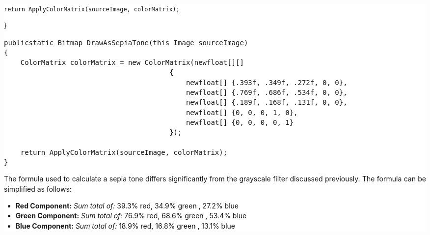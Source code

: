     return ApplyColorMatrix(sourceImage, colorMatrix);
}</pre>
<div class="preview">
<pre class="csharp"><span class="cs__keyword">public</span><span class="cs__keyword">static</span>&nbsp;Bitmap&nbsp;DrawAsSepiaTone(<span class="cs__keyword">this</span>&nbsp;Image&nbsp;sourceImage)&nbsp;
{&nbsp;
&nbsp;&nbsp;&nbsp;&nbsp;ColorMatrix&nbsp;colorMatrix&nbsp;=&nbsp;<span class="cs__keyword">new</span>&nbsp;ColorMatrix(<span class="cs__keyword">new</span><span class="cs__keyword">float</span>[][]&nbsp;&nbsp;
&nbsp;&nbsp;&nbsp;&nbsp;&nbsp;&nbsp;&nbsp;&nbsp;&nbsp;&nbsp;&nbsp;&nbsp;&nbsp;&nbsp;&nbsp;&nbsp;&nbsp;&nbsp;&nbsp;&nbsp;&nbsp;&nbsp;&nbsp;&nbsp;&nbsp;&nbsp;&nbsp;&nbsp;&nbsp;&nbsp;&nbsp;&nbsp;&nbsp;&nbsp;&nbsp;&nbsp;&nbsp;&nbsp;&nbsp;&nbsp;{&nbsp;
&nbsp;&nbsp;&nbsp;&nbsp;&nbsp;&nbsp;&nbsp;&nbsp;&nbsp;&nbsp;&nbsp;&nbsp;&nbsp;&nbsp;&nbsp;&nbsp;&nbsp;&nbsp;&nbsp;&nbsp;&nbsp;&nbsp;&nbsp;&nbsp;&nbsp;&nbsp;&nbsp;&nbsp;&nbsp;&nbsp;&nbsp;&nbsp;&nbsp;&nbsp;&nbsp;&nbsp;&nbsp;&nbsp;&nbsp;&nbsp;&nbsp;&nbsp;&nbsp;&nbsp;<span class="cs__keyword">new</span><span class="cs__keyword">float</span>[]&nbsp;{.393f,&nbsp;.349f,&nbsp;.272f,&nbsp;<span class="cs__number">0</span>,&nbsp;<span class="cs__number">0</span>},&nbsp;
&nbsp;&nbsp;&nbsp;&nbsp;&nbsp;&nbsp;&nbsp;&nbsp;&nbsp;&nbsp;&nbsp;&nbsp;&nbsp;&nbsp;&nbsp;&nbsp;&nbsp;&nbsp;&nbsp;&nbsp;&nbsp;&nbsp;&nbsp;&nbsp;&nbsp;&nbsp;&nbsp;&nbsp;&nbsp;&nbsp;&nbsp;&nbsp;&nbsp;&nbsp;&nbsp;&nbsp;&nbsp;&nbsp;&nbsp;&nbsp;&nbsp;&nbsp;&nbsp;&nbsp;<span class="cs__keyword">new</span><span class="cs__keyword">float</span>[]&nbsp;{.769f,&nbsp;.686f,&nbsp;.534f,&nbsp;<span class="cs__number">0</span>,&nbsp;<span class="cs__number">0</span>},&nbsp;
&nbsp;&nbsp;&nbsp;&nbsp;&nbsp;&nbsp;&nbsp;&nbsp;&nbsp;&nbsp;&nbsp;&nbsp;&nbsp;&nbsp;&nbsp;&nbsp;&nbsp;&nbsp;&nbsp;&nbsp;&nbsp;&nbsp;&nbsp;&nbsp;&nbsp;&nbsp;&nbsp;&nbsp;&nbsp;&nbsp;&nbsp;&nbsp;&nbsp;&nbsp;&nbsp;&nbsp;&nbsp;&nbsp;&nbsp;&nbsp;&nbsp;&nbsp;&nbsp;&nbsp;<span class="cs__keyword">new</span><span class="cs__keyword">float</span>[]&nbsp;{.189f,&nbsp;.168f,&nbsp;.131f,&nbsp;<span class="cs__number">0</span>,&nbsp;<span class="cs__number">0</span>},&nbsp;
&nbsp;&nbsp;&nbsp;&nbsp;&nbsp;&nbsp;&nbsp;&nbsp;&nbsp;&nbsp;&nbsp;&nbsp;&nbsp;&nbsp;&nbsp;&nbsp;&nbsp;&nbsp;&nbsp;&nbsp;&nbsp;&nbsp;&nbsp;&nbsp;&nbsp;&nbsp;&nbsp;&nbsp;&nbsp;&nbsp;&nbsp;&nbsp;&nbsp;&nbsp;&nbsp;&nbsp;&nbsp;&nbsp;&nbsp;&nbsp;&nbsp;&nbsp;&nbsp;&nbsp;<span class="cs__keyword">new</span><span class="cs__keyword">float</span>[]&nbsp;{<span class="cs__number">0</span>,&nbsp;<span class="cs__number">0</span>,&nbsp;<span class="cs__number">0</span>,&nbsp;<span class="cs__number">1</span>,&nbsp;<span class="cs__number">0</span>},&nbsp;
&nbsp;&nbsp;&nbsp;&nbsp;&nbsp;&nbsp;&nbsp;&nbsp;&nbsp;&nbsp;&nbsp;&nbsp;&nbsp;&nbsp;&nbsp;&nbsp;&nbsp;&nbsp;&nbsp;&nbsp;&nbsp;&nbsp;&nbsp;&nbsp;&nbsp;&nbsp;&nbsp;&nbsp;&nbsp;&nbsp;&nbsp;&nbsp;&nbsp;&nbsp;&nbsp;&nbsp;&nbsp;&nbsp;&nbsp;&nbsp;&nbsp;&nbsp;&nbsp;&nbsp;<span class="cs__keyword">new</span><span class="cs__keyword">float</span>[]&nbsp;{<span class="cs__number">0</span>,&nbsp;<span class="cs__number">0</span>,&nbsp;<span class="cs__number">0</span>,&nbsp;<span class="cs__number">0</span>,&nbsp;<span class="cs__number">1</span>}&nbsp;
&nbsp;&nbsp;&nbsp;&nbsp;&nbsp;&nbsp;&nbsp;&nbsp;&nbsp;&nbsp;&nbsp;&nbsp;&nbsp;&nbsp;&nbsp;&nbsp;&nbsp;&nbsp;&nbsp;&nbsp;&nbsp;&nbsp;&nbsp;&nbsp;&nbsp;&nbsp;&nbsp;&nbsp;&nbsp;&nbsp;&nbsp;&nbsp;&nbsp;&nbsp;&nbsp;&nbsp;&nbsp;&nbsp;&nbsp;&nbsp;});&nbsp;
&nbsp;
&nbsp;&nbsp;&nbsp;&nbsp;<span class="cs__keyword">return</span>&nbsp;ApplyColorMatrix(sourceImage,&nbsp;colorMatrix);&nbsp;
}</pre>
</div>
</div>
</div>
</span></div>
<div></div>
<p style="text-align:justify">The formula used to calculate a sepia tone differs significantly from the grayscale filter discussed previously. The formula can be simplified as follows:</p>
<ul>
<li>
<div><strong>Red Component:</strong> <em>Sum total of:</em> 39.3% red, 34.9% green , 27.2% blue</div>
</li><li>
<div><strong>Green Component:</strong> <em>Sum total of:</em> 76.9% red, 68.6% green , 53.4% blue</div>
</li><li>
<div><strong>Blue Component:</strong> <em>Sum total of:</em> 18.9% red, 16.8% green , 13.1% blue</div>